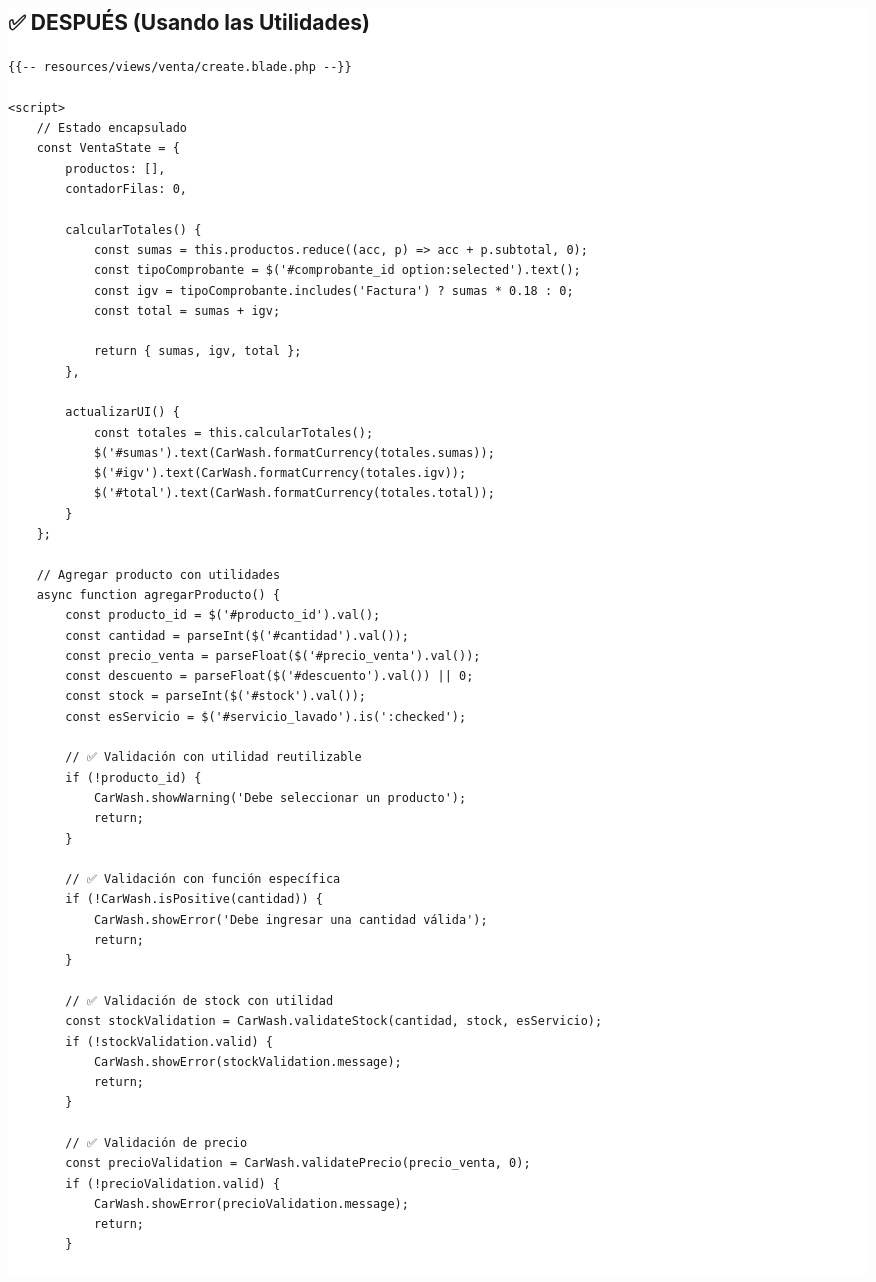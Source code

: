 
## ✅ DESPUÉS (Usando las Utilidades)

```blade
{{-- resources/views/venta/create.blade.php --}}

<script>
    // Estado encapsulado
    const VentaState = {
        productos: [],
        contadorFilas: 0,
        
        calcularTotales() {
            const sumas = this.productos.reduce((acc, p) => acc + p.subtotal, 0);
            const tipoComprobante = $('#comprobante_id option:selected').text();
            const igv = tipoComprobante.includes('Factura') ? sumas * 0.18 : 0;
            const total = sumas + igv;
            
            return { sumas, igv, total };
        },
        
        actualizarUI() {
            const totales = this.calcularTotales();
            $('#sumas').text(CarWash.formatCurrency(totales.sumas));
            $('#igv').text(CarWash.formatCurrency(totales.igv));
            $('#total').text(CarWash.formatCurrency(totales.total));
        }
    };

    // Agregar producto con utilidades
    async function agregarProducto() {
        const producto_id = $('#producto_id').val();
        const cantidad = parseInt($('#cantidad').val());
        const precio_venta = parseFloat($('#precio_venta').val());
        const descuento = parseFloat($('#descuento').val()) || 0;
        const stock = parseInt($('#stock').val());
        const esServicio = $('#servicio_lavado').is(':checked');
        
        // ✅ Validación con utilidad reutilizable
        if (!producto_id) {
            CarWash.showWarning('Debe seleccionar un producto');
            return;
        }
        
        // ✅ Validación con función específica
        if (!CarWash.isPositive(cantidad)) {
            CarWash.showError('Debe ingresar una cantidad válida');
            return;
        }
        
        // ✅ Validación de stock con utilidad
        const stockValidation = CarWash.validateStock(cantidad, stock, esServicio);
        if (!stockValidation.valid) {
            CarWash.showError(stockValidation.message);
            return;
        }
        
        // ✅ Validación de precio
        const precioValidation = CarWash.validatePrecio(precio_venta, 0);
        if (!precioValidation.valid) {
            CarWash.showError(precioValidation.message);
            return;
        }
        
```